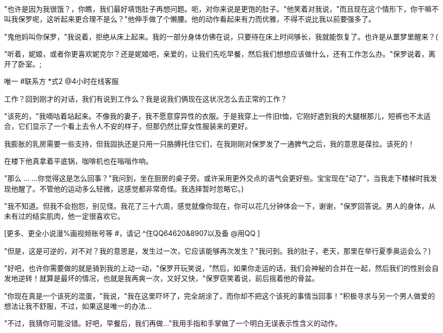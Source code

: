 



"也许是因为我很饿？，你瞧，我们最好填饱肚子再想问题。呃，对你来说是更饱的肚子。"他笑着对我说，"而且现在这个情形下，你干嘛不叫我保罗呢，这听起来更合理不是么？"他伸手做了个懒腰。他的动作看起来有力而优雅，不得不说比我以前要强多了。





"鬼他妈叫你保罗，"我说着，拒绝从床上起来。我的一部分身体仿佛在说，只要待在床上时间够长，我就能恢复了。也许是从噩梦里醒来？(





"听着，妮姬，或者你更喜欢妮克尔？还是妮姬吧，亲爱的，让我们先吃早餐，然后我们想想应该做什么，还有工作怎么办。"保罗说着，离开了卧室。;



 唯一 #联系方 *式2 @4小时在线客服



工作？回到刚才的对话，我们有说到工作么？我是说我们俩现在这状况怎么去正常的工作？





"该死的，"我嘀咕着站起来。不像我的妻子，我不愿意穿异性的衣服。于是我穿上一件旧t恤，它刚好遮到我的大腿根那儿，短裤也不太适合，它们显示了一个看上去令人不安的样子，但那仍然比穿女性服装来的更好。



我膨胀的乳房需要一些支持，但我固执还是只用一只胳膊托住它们，在我刚刚对保罗发了一通脾气之后，我的意思是葆拉。该死的！





在楼下他真拿着平底锅，咖啡机也在嗡嗡作响。





"那么 ... ...你觉得这是怎么回事？"我问到，坐在厨房的桌子旁。或许采用更外交点的语气会更好些。宝宝现在"动了"，当我走下楼梯时我发现他醒了。不管他的运动多么轻微，这感觉都非常奇怪。我选择暂时忽略它。)



"我不知道。但我不会抱怨，别见怪。我花了三十六周，感觉就像你现在，你可以花几分钟体会一下，谢谢，"保罗回答说。男人的身体，从未有过的结实肌肉，他一定很喜欢它。



 [更多、更全小说漫%画视频账号等 #，请记 ^住QQ64620&8907以及备 @用QQ ]



"但是，这是可逆的，对不对？我的意思是，发生过一次，它应该能够再次发生？"我问到。我的肚子，老天，那里在举行夏季奥运会么？)





"好吧，也许你需要做的就是骑到我的上动一动，"保罗开玩笑说，"然后，如果你走运的话，我们会神秘的合并在一起，然后我们的性别会自发地逆转！就算是最坏的情况，也就是我再爽一次，又好又快，"保罗窃笑着说，前后摇着他的骨盆。





"你现在真是一个该死的混蛋，"我说，"我在这里吓坏了，完全胡涂了，而你却不把这个该死的事情当回事！"积极寻求与另一个男人做爱的想法让我不舒服，不过，如果这是唯一的办法...



"不过，我猜你可能没错。好吧，早餐后，我们再做..."我用手指和手掌做了一个明白无误表示性含义的动作。
